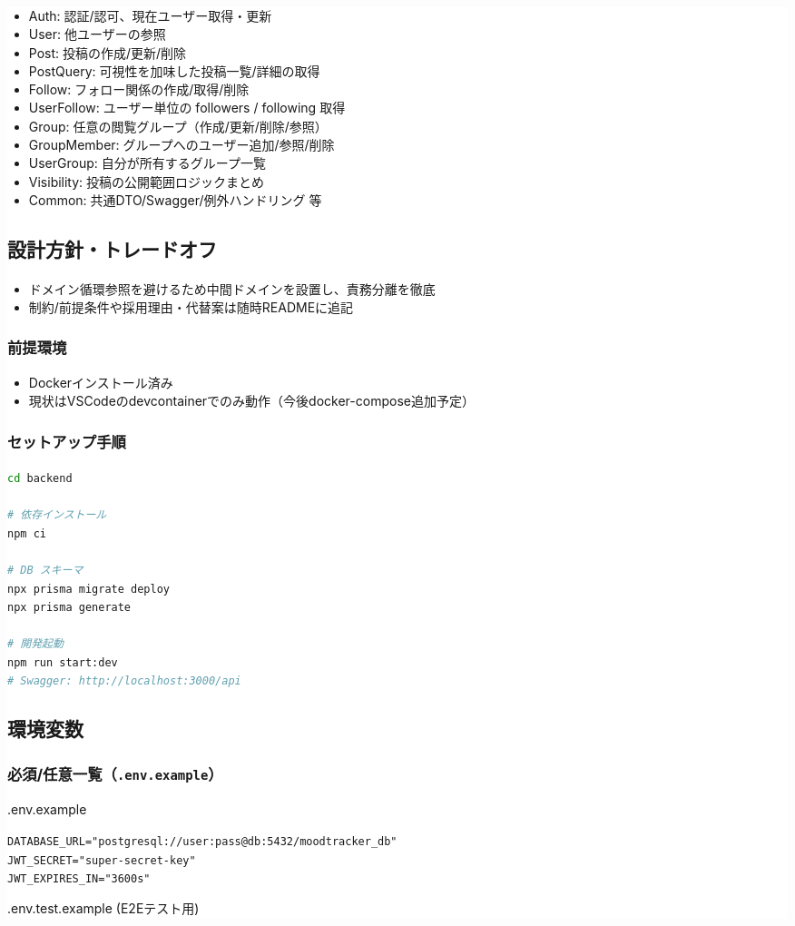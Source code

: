 - Auth: 認証/認可、現在ユーザー取得・更新
- User: 他ユーザーの参照
- Post: 投稿の作成/更新/削除
- PostQuery: 可視性を加味した投稿一覧/詳細の取得
- Follow: フォロー関係の作成/取得/削除
- UserFollow: ユーザー単位の followers / following 取得
- Group: 任意の閲覧グループ（作成/更新/削除/参照）
- GroupMember: グループへのユーザー追加/参照/削除
- UserGroup: 自分が所有するグループ一覧
- Visibility: 投稿の公開範囲ロジックまとめ
- Common: 共通DTO/Swagger/例外ハンドリング 等

## 設計方針・トレードオフ

- ドメイン循環参照を避けるため中間ドメインを設置し、責務分離を徹底
- 制約/前提条件や採用理由・代替案は随時READMEに追記

### 前提環境

- Dockerインストール済み
- 現状はVSCodeのdevcontainerでのみ動作（今後docker-compose追加予定）

### セットアップ手順

```bash
cd backend

# 依存インストール
npm ci

# DB スキーマ
npx prisma migrate deploy
npx prisma generate

# 開発起動
npm run start:dev
# Swagger: http://localhost:3000/api

```

## 環境変数

### 必須/任意一覧（`.env.example`）

.env.example

```env
DATABASE_URL="postgresql://user:pass@db:5432/moodtracker_db"
JWT_SECRET="super-secret-key"
JWT_EXPIRES_IN="3600s"
```

.env.test.example (E2Eテスト用)
